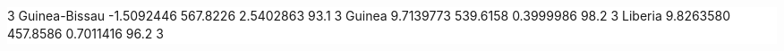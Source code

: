 <td>
3
</td>
</tr>
<tr>
<td>
Guinea-Bissau
</td>
<td>
-1.5092446
</td>
<td>
567.8226
</td>
<td>
2.5402863
</td>
<td>
93.1
</td>
<td>
3
</td>
</tr>
<tr>
<td>
Guinea
</td>
<td>
9.7139773
</td>
<td>
539.6158
</td>
<td>
0.3999986
</td>
<td>
98.2
</td>
<td>
3
</td>
</tr>
<tr>
<td>
Liberia
</td>
<td>
9.8263580
</td>
<td>
457.8586
</td>
<td>
0.7011416
</td>
<td>
96.2
</td>
<td>
3
</td>
</tr>